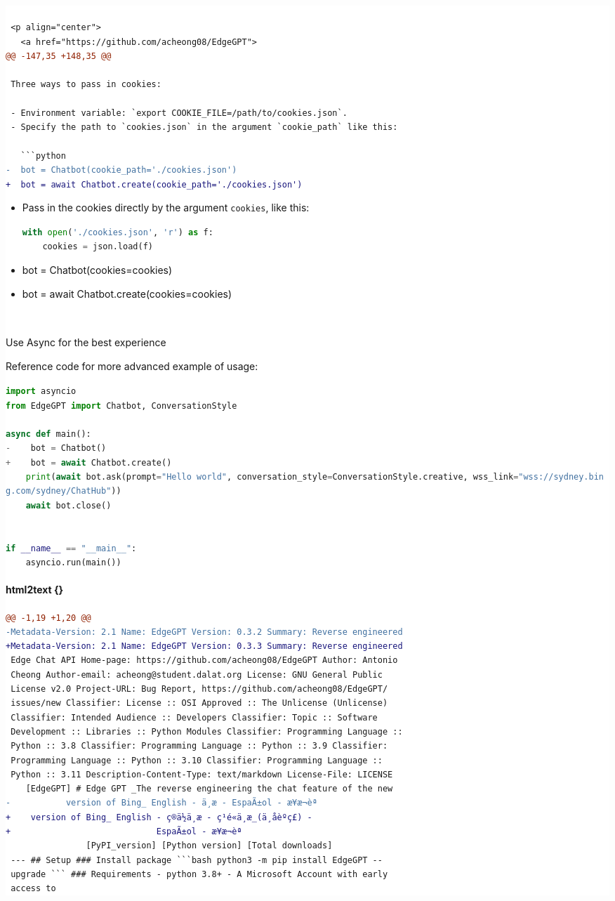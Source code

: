```diff
 
 <p align="center">
   <a href="https://github.com/acheong08/EdgeGPT">
@@ -147,35 +148,35 @@
 
 Three ways to pass in cookies:
 
 - Environment variable: `export COOKIE_FILE=/path/to/cookies.json`.
 - Specify the path to `cookies.json` in the argument `cookie_path` like this:
 
   ```python
-  bot = Chatbot(cookie_path='./cookies.json')
+  bot = await Chatbot.create(cookie_path='./cookies.json')
   ```
 
 - Pass in the cookies directly by the argument `cookies`, like this:
 
   ```python
   with open('./cookies.json', 'r') as f:
       cookies = json.load(f)
-  bot = Chatbot(cookies=cookies)
+  bot = await Chatbot.create(cookies=cookies)
   ```
 
 Use Async for the best experience
 
 Reference code for more advanced example of usage:
 
 ```python
 import asyncio
 from EdgeGPT import Chatbot, ConversationStyle
 
 async def main():
-    bot = Chatbot()
+    bot = await Chatbot.create()
     print(await bot.ask(prompt="Hello world", conversation_style=ConversationStyle.creative, wss_link="wss://sydney.bing.com/sydney/ChatHub"))
     await bot.close()
 
 
 if __name__ == "__main__":
     asyncio.run(main())
```

#### html2text {}

```diff
@@ -1,19 +1,20 @@
-Metadata-Version: 2.1 Name: EdgeGPT Version: 0.3.2 Summary: Reverse engineered
+Metadata-Version: 2.1 Name: EdgeGPT Version: 0.3.3 Summary: Reverse engineered
 Edge Chat API Home-page: https://github.com/acheong08/EdgeGPT Author: Antonio
 Cheong Author-email: acheong@student.dalat.org License: GNU General Public
 License v2.0 Project-URL: Bug Report, https://github.com/acheong08/EdgeGPT/
 issues/new Classifier: License :: OSI Approved :: The Unlicense (Unlicense)
 Classifier: Intended Audience :: Developers Classifier: Topic :: Software
 Development :: Libraries :: Python Modules Classifier: Programming Language ::
 Python :: 3.8 Classifier: Programming Language :: Python :: 3.9 Classifier:
 Programming Language :: Python :: 3.10 Classifier: Programming Language ::
 Python :: 3.11 Description-Content-Type: text/markdown License-File: LICENSE
    [EdgeGPT] # Edge GPT _The reverse engineering the chat feature of the new
-           version of Bing_ English - ä¸­æ - EspaÃ±ol - æ¥æ¬èª
+    version of Bing_ English - ç®ä½ä¸­æ - ç¹é«ä¸­æ_(ä¸­åèºç£) -
+                             EspaÃ±ol - æ¥æ¬èª
                [PyPI_version] [Python version] [Total downloads]
 --- ## Setup ### Install package ```bash python3 -m pip install EdgeGPT --
 upgrade ``` ### Requirements - python 3.8+ - A Microsoft Account with early
 access to
```